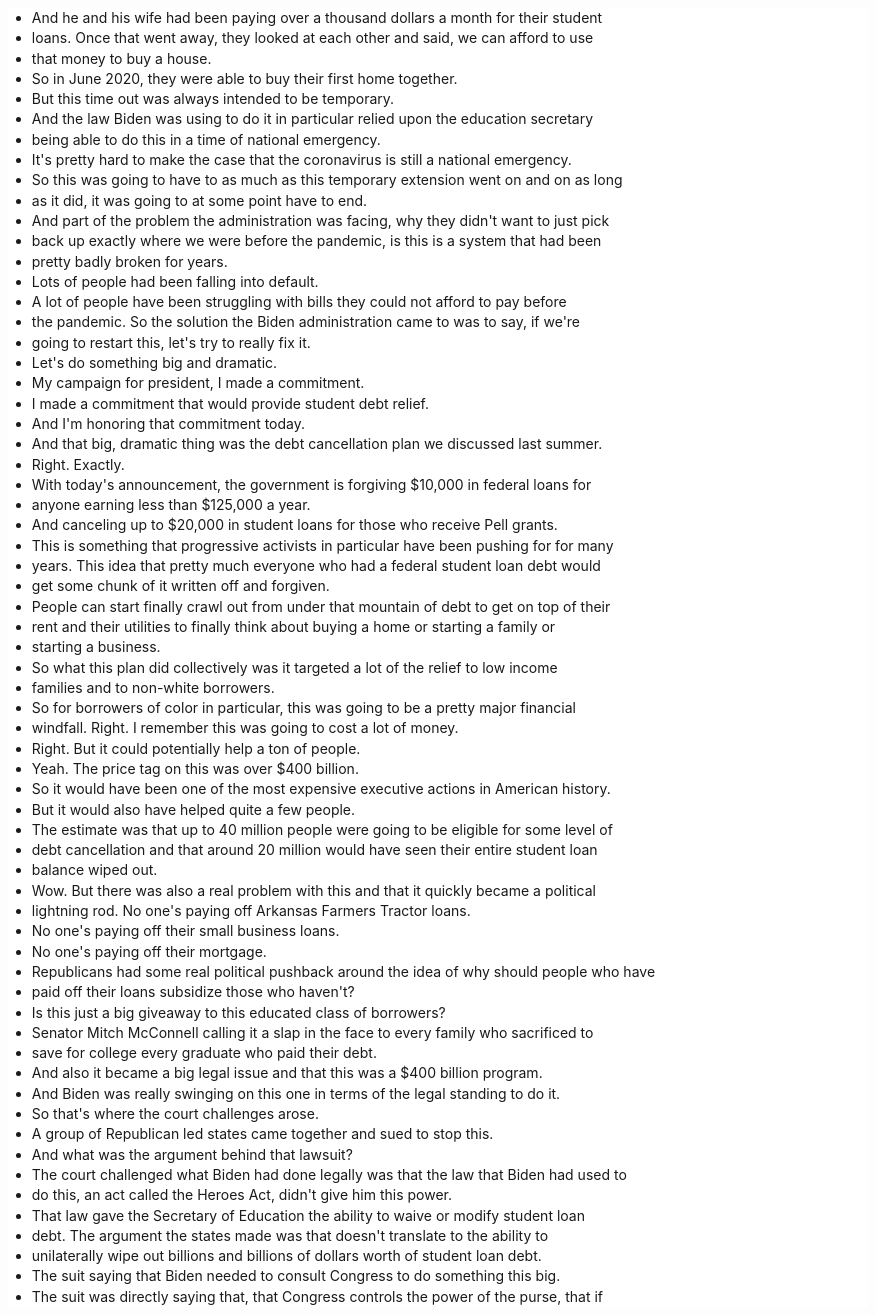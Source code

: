 *  And he and his wife had been paying over a thousand dollars a month for their student
*  loans. Once that went away, they looked at each other and said, we can afford to use
*  that money to buy a house.
*  So in June 2020, they were able to buy their first home together.
*  But this time out was always intended to be temporary.
*  And the law Biden was using to do it in particular relied upon the education secretary
*  being able to do this in a time of national emergency.
*  It's pretty hard to make the case that the coronavirus is still a national emergency.
*  So this was going to have to as much as this temporary extension went on and on as long
*  as it did, it was going to at some point have to end.
*  And part of the problem the administration was facing, why they didn't want to just pick
*  back up exactly where we were before the pandemic, is this is a system that had been
*  pretty badly broken for years.
*  Lots of people had been falling into default.
*  A lot of people have been struggling with bills they could not afford to pay before
*  the pandemic. So the solution the Biden administration came to was to say, if we're
*  going to restart this, let's try to really fix it.
*  Let's do something big and dramatic.
*  My campaign for president, I made a commitment.
*  I made a commitment that would provide student debt relief.
*  And I'm honoring that commitment today.
*  And that big, dramatic thing was the debt cancellation plan we discussed last summer.
*  Right. Exactly.
*  With today's announcement, the government is forgiving $10,000 in federal loans for
*  anyone earning less than $125,000 a year.
*  And canceling up to $20,000 in student loans for those who receive Pell grants.
*  This is something that progressive activists in particular have been pushing for for many
*  years. This idea that pretty much everyone who had a federal student loan debt would
*  get some chunk of it written off and forgiven.
*  People can start finally crawl out from under that mountain of debt to get on top of their
*  rent and their utilities to finally think about buying a home or starting a family or
*  starting a business.
*  So what this plan did collectively was it targeted a lot of the relief to low income
*  families and to non-white borrowers.
*  So for borrowers of color in particular, this was going to be a pretty major financial
*  windfall. Right. I remember this was going to cost a lot of money.
*  Right. But it could potentially help a ton of people.
*  Yeah. The price tag on this was over $400 billion.
*  So it would have been one of the most expensive executive actions in American history.
*  But it would also have helped quite a few people.
*  The estimate was that up to 40 million people were going to be eligible for some level of
*  debt cancellation and that around 20 million would have seen their entire student loan
*  balance wiped out.
*  Wow. But there was also a real problem with this and that it quickly became a political
*  lightning rod. No one's paying off Arkansas Farmers Tractor loans.
*  No one's paying off their small business loans.
*  No one's paying off their mortgage.
*  Republicans had some real political pushback around the idea of why should people who have
*  paid off their loans subsidize those who haven't?
*  Is this just a big giveaway to this educated class of borrowers?
*  Senator Mitch McConnell calling it a slap in the face to every family who sacrificed to
*  save for college every graduate who paid their debt.
*  And also it became a big legal issue and that this was a $400 billion program.
*  And Biden was really swinging on this one in terms of the legal standing to do it.
*  So that's where the court challenges arose.
*  A group of Republican led states came together and sued to stop this.
*  And what was the argument behind that lawsuit?
*  The court challenged what Biden had done legally was that the law that Biden had used to
*  do this, an act called the Heroes Act, didn't give him this power.
*  That law gave the Secretary of Education the ability to waive or modify student loan
*  debt. The argument the states made was that doesn't translate to the ability to
*  unilaterally wipe out billions and billions of dollars worth of student loan debt.
*  The suit saying that Biden needed to consult Congress to do something this big.
*  The suit was directly saying that, that Congress controls the power of the purse, that if